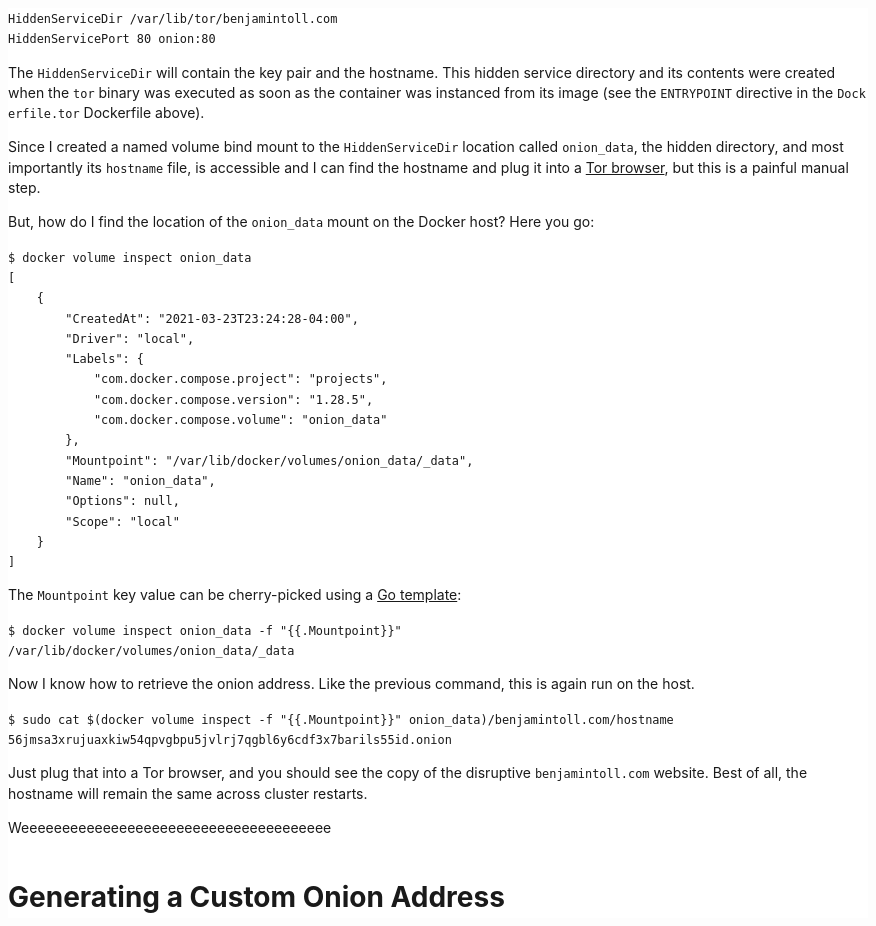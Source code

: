 ```
HiddenServiceDir /var/lib/tor/benjamintoll.com
HiddenServicePort 80 onion:80
```

The `HiddenServiceDir` will contain the key pair and the hostname.  This hidden service directory and its contents were created when the `tor` binary was executed as soon as the container was instanced from its image (see the `ENTRYPOINT` directive in the `Dockerfile.tor` Dockerfile above).

Since I created a named volume bind mount to the `HiddenServiceDir` location called `onion_data`, the hidden directory, and most importantly its `hostname` file, is accessible and I can find the hostname and plug it into a [Tor browser], but this is a painful manual step.

But, how do I find the location of the `onion_data` mount on the Docker host?  Here you go:

```
$ docker volume inspect onion_data
[
    {
        "CreatedAt": "2021-03-23T23:24:28-04:00",
        "Driver": "local",
        "Labels": {
            "com.docker.compose.project": "projects",
            "com.docker.compose.version": "1.28.5",
            "com.docker.compose.volume": "onion_data"
        },
        "Mountpoint": "/var/lib/docker/volumes/onion_data/_data",
        "Name": "onion_data",
        "Options": null,
        "Scope": "local"
    }
]
```

The `Mountpoint` key value can be cherry-picked using a [Go template]:

```
$ docker volume inspect onion_data -f "{{.Mountpoint}}"
/var/lib/docker/volumes/onion_data/_data
```

Now I know how to retrieve the onion address.  Like the previous command, this is again run on the host.

```
$ sudo cat $(docker volume inspect -f "{{.Mountpoint}}" onion_data)/benjamintoll.com/hostname
56jmsa3xrujuaxkiw54qpvgbpu5jvlrj7qgbl6y6cdf3x7barils55id.onion
```

Just plug that into a Tor browser, and you should see the copy of the disruptive `benjamintoll.com` website.  Best of all, the hostname will remain the same across cluster restarts.

Weeeeeeeeeeeeeeeeeeeeeeeeeeeeeeeeeeeeee

# Generating a Custom Onion Address


[Getting Italy Back Online, Part Two]: /2021/03/14/on-getting-italy-back-online-part-two/
[Italian Dictionary website]: http://italy.benjamintoll.com/
[my personal website]: http://www.benjamintoll.com/
[user-defined network]: https://docs.docker.com/network/
[onion service]: https://community.torproject.org/onion-services/
[there are many reasons]: https://docs.docker.com/network/bridge/#differences-between-user-defined-bridges-and-the-default-bridge
[Tor]: https://community.torproject.org/onion-services/setup/install/
[IP masquerading]: https://www.how-to-hide-ip.net/what-is-ip-masquerading/
[Tor browser]: https://www.torproject.org/download/
[Go template]: https://gowebexamples.com/templates/
[the Tor v3 onion services protocol specification]: https://gitweb.torproject.org/torspec.git/tree/rend-spec-v3.txt#n2135
[the Tor onion service protocol]: https://community.torproject.org/onion-services/overview/
[There are tools]: https://security.stackexchange.com/questions/29772/how-do-you-get-a-specific-onion-address-for-your-hidden-service
[a presentation]: http://www.benjamintoll.com/talks/tor.pdf
[ProPublica]: https://www.propublica.org/
[`propub3r6espa33w.onion`]: http://p53lf57qovyuvwsc6xnrppyply3vtqm7l6pcobkmyqsiofyeznfu5uqd.onion